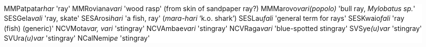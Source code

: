 <td>MM</td><td>Patpatar</td><td><i>har</i></td>
<td>
'<span>ray</span>'</td>
</tr>
<tr>
<td>MM</td><td>Roviana</td><td><i>vari</i></td>
<td>
'<span>wood rasp</span>' (<span>from skin of sandpaper ray?</span>)</td>
</tr>
<tr>
<td>MM</td><td>Marovo</td><td><i>vari(popolo)</i></td>
<td>
'<span>bull ray, <em>Mylobatus sp.</em></span>'</td>
</tr>
<tr>
<td>SES</td><td>Gela</td><td><i>vali</i></td>
<td>
'<span>ray, skate</span>'</td>
</tr>
<tr>
<td>SES</td><td>Arosi</td><td><i>hari</i></td>
<td>
'<span>a fish, ray</span>' (<span><em>mara-hari</em> ‘k.o. shark’</span>)</td>
</tr>
<tr>
<td>SES</td><td>Lau</td><td><i>fali</i></td>
<td>
'<span>general term for rays</span>'</td>
</tr>
<tr>
<td>SES</td><td>Kwaio</td><td><i>fali</i></td>
<td>
'<span>ray (fish) (generic)</span>'</td>
</tr>
<tr>
<td>NCV</td><td>Mota</td><td><i>var, vari</i></td>
<td>
'<span>stingray</span>'</td>
</tr>
<tr>
<td>NCV</td><td>Ambae</td><td><i>vari</i></td>
<td>
'<span>stingray</span>'</td>
</tr>
<tr>
<td>NCV</td><td>Raga</td><td><i>vari</i></td>
<td>
'<span>blue-spotted stingray</span>'</td>
</tr>
<tr>
<td>SV</td><td>Sye</td><td><i>(u)var</i></td>
<td>
'<span>stingray</span>'</td>
</tr>
<tr>
<td>SV</td><td>Ura</td><td><i>(u)var</i></td>
<td>
'<span>stingray</span>'</td>
</tr>
<tr>
<td>NCal</td><td>Nemi</td><td><i>pe</i></td>
<td>
'<span>stingray</span>'</td>
</tr>